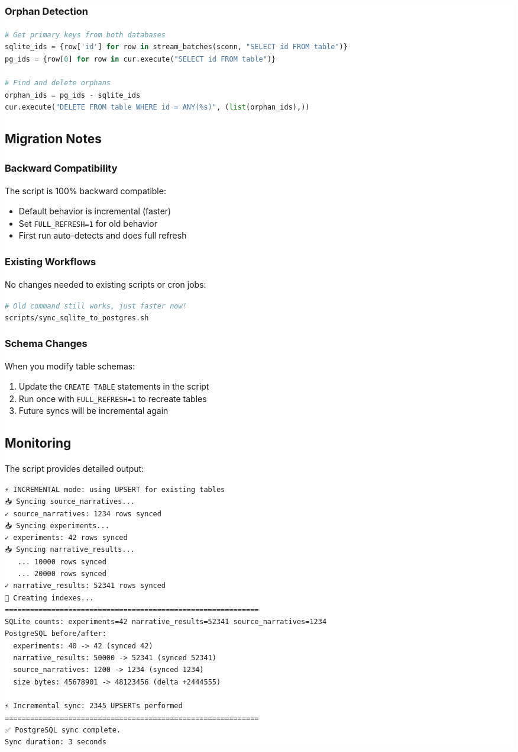 ### Orphan Detection

```python
# Get primary keys from both databases
sqlite_ids = {row['id'] for row in stream_batches(sconn, "SELECT id FROM table")}
pg_ids = {row[0] for row in cur.execute("SELECT id FROM table")}

# Find and delete orphans
orphan_ids = pg_ids - sqlite_ids
cur.execute("DELETE FROM table WHERE id = ANY(%s)", (list(orphan_ids),))
```

## Migration Notes

### Backward Compatibility

The script is 100% backward compatible:
- Default behavior is incremental (faster)
- Set `FULL_REFRESH=1` for old behavior
- First run auto-detects and does full refresh

### Existing Workflows

No changes needed to existing scripts or cron jobs:

```bash
# Old command still works, just faster now!
scripts/sync_sqlite_to_postgres.sh
```

### Schema Changes

When you modify table schemas:

1. Update the `CREATE TABLE` statements in the script
2. Run once with `FULL_REFRESH=1` to recreate tables
3. Future syncs will be incremental again

## Monitoring

The script provides detailed output:

```
⚡ INCREMENTAL mode: using UPSERT for existing tables
📥 Syncing source_narratives...
✓ source_narratives: 1234 rows synced
📥 Syncing experiments...
✓ experiments: 42 rows synced
📥 Syncing narrative_results...
   ... 10000 rows synced
   ... 20000 rows synced
✓ narrative_results: 52341 rows synced
📇 Creating indexes...
============================================================
SQLite counts: experiments=42 narrative_results=52341 source_narratives=1234
PostgreSQL before/after:
  experiments: 40 -> 42 (synced 42)
  narrative_results: 50000 -> 52341 (synced 52341)
  source_narratives: 1200 -> 1234 (synced 1234)
  size bytes: 45678901 -> 48123456 (delta +2444555)

⚡ Incremental sync: 2345 UPSERTs performed
============================================================
✅ PostgreSQL sync complete.
Sync duration: 3 seconds
```